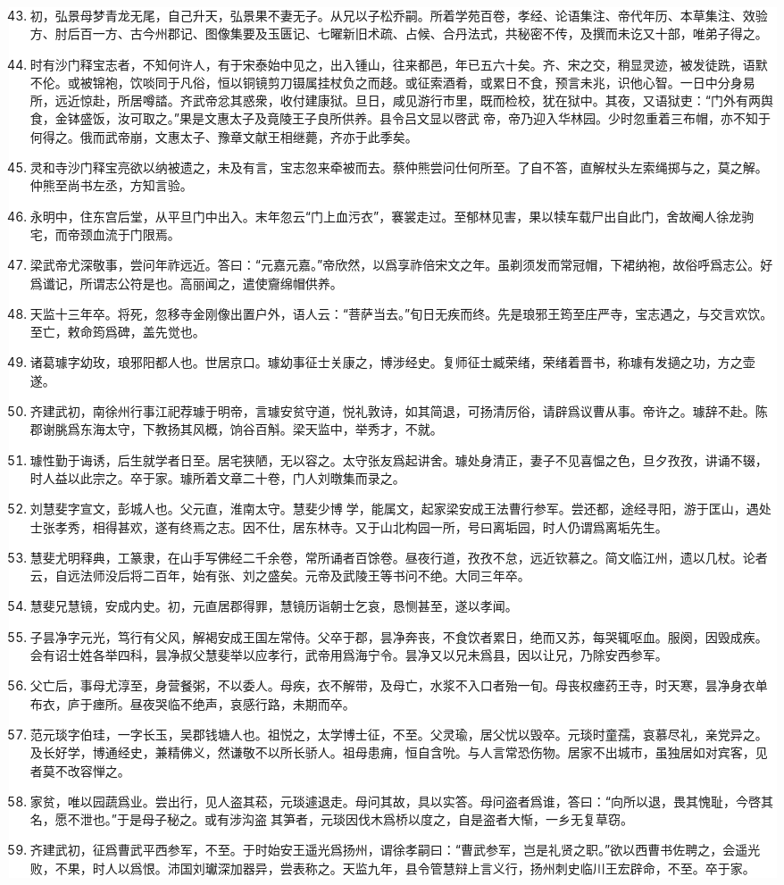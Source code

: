 43. <span id="臧荣绪_吴苞徐伯珍_沈麟士_阮孝绪_邓郁_陶弘景_诸葛璩_刘慧斐_范元琰_庾诜_张孝秀_庾承先_马枢-43"></span>
初，弘景母梦青龙无尾，自己升天，弘景果不妻无子。从兄以子松乔嗣。所着学苑百卷，孝经、论语集注、帝代年历、本草集注、效验方、肘后百一方、古今州郡记、图像集要及玉匮记、七曜新旧术疏、占候、合丹法式，共秘密不传，及撰而未讫又十部，唯弟子得之。

44. <span id="臧荣绪_吴苞徐伯珍_沈麟士_阮孝绪_邓郁_陶弘景_诸葛璩_刘慧斐_范元琰_庾诜_张孝秀_庾承先_马枢-44"></span>
时有沙门释宝志者，不知何许人，有于宋泰始中见之，出入锺山，往来都邑，年已五六十矣。齐、宋之交，稍显灵迹，被发徒跣，语默不伦。或被锦袍，饮啖同于凡俗，恒以铜镜剪刀镊属挂杖负之而趍。或征索酒肴，或累日不食，预言未兆，识他心智。一日中分身易所，远近惊赴，所居噂誻。齐武帝忿其惑衆，收付建康狱。旦日，咸见游行市里，既而检校，犹在狱中。其夜，又语狱吏：“门外有两舆食，金钵盛饭，汝可取之。”果是文惠太子及竟陵王子良所供养。县令吕文显以啓武 帝，帝乃迎入华林园。少时忽重着三布帽，亦不知于何得之。俄而武帝崩，文惠太子、豫章文献王相继薨，齐亦于此季矣。

45. <span id="臧荣绪_吴苞徐伯珍_沈麟士_阮孝绪_邓郁_陶弘景_诸葛璩_刘慧斐_范元琰_庾诜_张孝秀_庾承先_马枢-45"></span>
灵和寺沙门释宝亮欲以纳被遗之，未及有言，宝志忽来牵被而去。蔡仲熊尝问仕何所至。了自不答，直解杖头左索绳掷与之，莫之解。仲熊至尚书左丞，方知言验。

46. <span id="臧荣绪_吴苞徐伯珍_沈麟士_阮孝绪_邓郁_陶弘景_诸葛璩_刘慧斐_范元琰_庾诜_张孝秀_庾承先_马枢-46"></span>
永明中，住东宫后堂，从平旦门中出入。末年忽云“门上血污衣”，褰裳走过。至郁林见害，果以犊车载尸出自此门，舍故阉人徐龙驹宅，而帝颈血流于门限焉。

47. <span id="臧荣绪_吴苞徐伯珍_沈麟士_阮孝绪_邓郁_陶弘景_诸葛璩_刘慧斐_范元琰_庾诜_张孝秀_庾承先_马枢-47"></span>
梁武帝尤深敬事，尝问年祚远近。答曰：“元嘉元嘉。”帝欣然，以爲享祚倍宋文之年。虽剃须发而常冠帽，下裙纳袍，故俗呼爲志公。好爲谶记，所谓志公符是也。高丽闻之，遣使齎绵帽供养。

48. <span id="臧荣绪_吴苞徐伯珍_沈麟士_阮孝绪_邓郁_陶弘景_诸葛璩_刘慧斐_范元琰_庾诜_张孝秀_庾承先_马枢-48"></span>
天监十三年卒。将死，忽移寺金刚像出置户外，语人云：“菩萨当去。”旬日无疾而终。先是琅邪王筠至庄严寺，宝志遇之，与交言欢饮。至亡，敕命筠爲碑，盖先觉也。

49. <span id="臧荣绪_吴苞徐伯珍_沈麟士_阮孝绪_邓郁_陶弘景_诸葛璩_刘慧斐_范元琰_庾诜_张孝秀_庾承先_马枢-49"></span>
诸葛璩字幼玫，琅邪阳都人也。世居京口。璩幼事征士关康之，博涉经史。复师征士臧荣绪，荣绪着晋书，称璩有发擿之功，方之壶遂。

50. <span id="臧荣绪_吴苞徐伯珍_沈麟士_阮孝绪_邓郁_陶弘景_诸葛璩_刘慧斐_范元琰_庾诜_张孝秀_庾承先_马枢-50"></span>
齐建武初，南徐州行事江祀荐璩于明帝，言璩安贫守道，悦礼敦诗，如其简退，可扬清厉俗，请辟爲议曹从事。帝许之。璩辞不赴。陈郡谢朓爲东海太守，下教扬其风概，饷谷百斛。梁天监中，举秀才，不就。

51. <span id="臧荣绪_吴苞徐伯珍_沈麟士_阮孝绪_邓郁_陶弘景_诸葛璩_刘慧斐_范元琰_庾诜_张孝秀_庾承先_马枢-51"></span>
璩性勤于诲诱，后生就学者日至。居宅狭陋，无以容之。太守张友爲起讲舍。璩处身清正，妻子不见喜愠之色，旦夕孜孜，讲诵不辍，时人益以此宗之。卒于家。璩所着文章二十卷，门人刘暾集而录之。

52. <span id="臧荣绪_吴苞徐伯珍_沈麟士_阮孝绪_邓郁_陶弘景_诸葛璩_刘慧斐_范元琰_庾诜_张孝秀_庾承先_马枢-52"></span>
刘慧斐字宣文，彭城人也。父元直，淮南太守。慧斐少博 学，能属文，起家梁安成王法曹行参军。尝还都，途经寻阳，游于匡山，遇处士张孝秀，相得甚欢，遂有终焉之志。因不仕，居东林寺。又于山北构园一所，号曰离垢园，时人仍谓爲离垢先生。

53. <span id="臧荣绪_吴苞徐伯珍_沈麟士_阮孝绪_邓郁_陶弘景_诸葛璩_刘慧斐_范元琰_庾诜_张孝秀_庾承先_马枢-53"></span>
慧斐尤明释典，工篆隶，在山手写佛经二千余卷，常所诵者百馀卷。昼夜行道，孜孜不怠，远近钦慕之。简文临江州，遗以几杖。论者云，自远法师没后将二百年，始有张、刘之盛矣。元帝及武陵王等书问不绝。大同三年卒。

54. <span id="臧荣绪_吴苞徐伯珍_沈麟士_阮孝绪_邓郁_陶弘景_诸葛璩_刘慧斐_范元琰_庾诜_张孝秀_庾承先_马枢-54"></span>
慧斐兄慧镜，安成内史。初，元直居郡得罪，慧镜历诣朝士乞哀，恳恻甚至，遂以孝闻。

55. <span id="臧荣绪_吴苞徐伯珍_沈麟士_阮孝绪_邓郁_陶弘景_诸葛璩_刘慧斐_范元琰_庾诜_张孝秀_庾承先_马枢-55"></span>
子昙净字元光，笃行有父风，解褐安成王国左常侍。父卒于郡，昙净奔丧，不食饮者累日，绝而又苏，每哭辄呕血。服阕，因毁成疾。会有诏士姓各举四科，昙净叔父慧斐举以应孝行，武帝用爲海宁令。昙净又以兄未爲县，因以让兄，乃除安西参军。

56. <span id="臧荣绪_吴苞徐伯珍_沈麟士_阮孝绪_邓郁_陶弘景_诸葛璩_刘慧斐_范元琰_庾诜_张孝秀_庾承先_马枢-56"></span>
父亡后，事母尤淳至，身营餐粥，不以委人。母疾，衣不解带，及母亡，水浆不入口者殆一旬。母丧权瘗药王寺，时天寒，昙净身衣单布衣，庐于瘗所。昼夜哭临不绝声，哀感行路，未期而卒。

57. <span id="臧荣绪_吴苞徐伯珍_沈麟士_阮孝绪_邓郁_陶弘景_诸葛璩_刘慧斐_范元琰_庾诜_张孝秀_庾承先_马枢-57"></span>
范元琰字伯珪，一字长玉，吴郡钱塘人也。祖悦之，太学博士征，不至。父灵瑜，居父忧以毁卒。元琰时童孺，哀慕尽礼，亲党异之。及长好学，博通经史，兼精佛义，然谦敬不以所长骄人。祖母患痈，恒自含吮。与人言常恐伤物。居家不出城市，虽独居如对宾客，见者莫不改容惮之。

58. <span id="臧荣绪_吴苞徐伯珍_沈麟士_阮孝绪_邓郁_陶弘景_诸葛璩_刘慧斐_范元琰_庾诜_张孝秀_庾承先_马枢-58"></span>
家贫，唯以园蔬爲业。尝出行，见人盗其菘，元琰遽退走。母问其故，具以实答。母问盗者爲谁，答曰：“向所以退，畏其愧耻，今啓其名，愿不泄也。”于是母子秘之。或有涉沟盗 其笋者，元琰因伐木爲桥以度之，自是盗者大惭，一乡无复草窃。

59. <span id="臧荣绪_吴苞徐伯珍_沈麟士_阮孝绪_邓郁_陶弘景_诸葛璩_刘慧斐_范元琰_庾诜_张孝秀_庾承先_马枢-59"></span>
齐建武初，征爲曹武平西参军，不至。于时始安王遥光爲扬州，谓徐孝嗣曰：“曹武参军，岂是礼贤之职。”欲以西曹书佐聘之，会遥光败，不果，时人以爲恨。沛国刘瓛深加器异，尝表称之。天监九年，县令管慧辩上言义行，扬州刺史临川王宏辟命，不至。卒于家。
